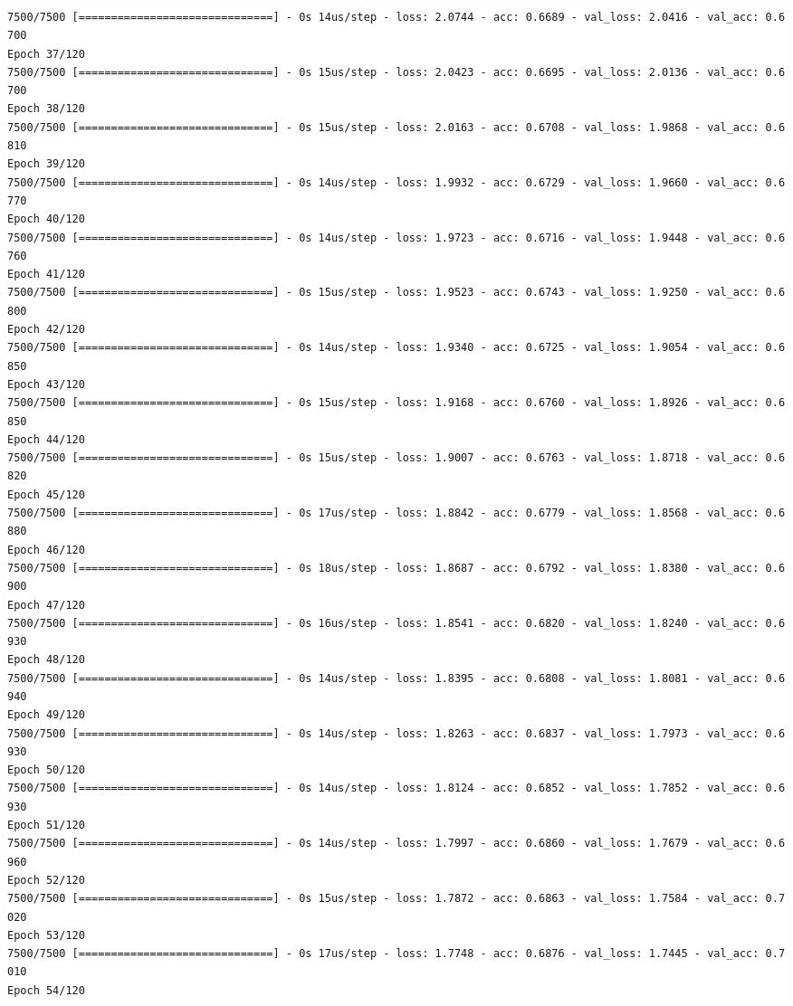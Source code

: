     7500/7500 [==============================] - 0s 14us/step - loss: 2.0744 - acc: 0.6689 - val_loss: 2.0416 - val_acc: 0.6700
    Epoch 37/120
    7500/7500 [==============================] - 0s 15us/step - loss: 2.0423 - acc: 0.6695 - val_loss: 2.0136 - val_acc: 0.6700
    Epoch 38/120
    7500/7500 [==============================] - 0s 15us/step - loss: 2.0163 - acc: 0.6708 - val_loss: 1.9868 - val_acc: 0.6810
    Epoch 39/120
    7500/7500 [==============================] - 0s 14us/step - loss: 1.9932 - acc: 0.6729 - val_loss: 1.9660 - val_acc: 0.6770
    Epoch 40/120
    7500/7500 [==============================] - 0s 14us/step - loss: 1.9723 - acc: 0.6716 - val_loss: 1.9448 - val_acc: 0.6760
    Epoch 41/120
    7500/7500 [==============================] - 0s 15us/step - loss: 1.9523 - acc: 0.6743 - val_loss: 1.9250 - val_acc: 0.6800
    Epoch 42/120
    7500/7500 [==============================] - 0s 14us/step - loss: 1.9340 - acc: 0.6725 - val_loss: 1.9054 - val_acc: 0.6850
    Epoch 43/120
    7500/7500 [==============================] - 0s 15us/step - loss: 1.9168 - acc: 0.6760 - val_loss: 1.8926 - val_acc: 0.6850
    Epoch 44/120
    7500/7500 [==============================] - 0s 15us/step - loss: 1.9007 - acc: 0.6763 - val_loss: 1.8718 - val_acc: 0.6820
    Epoch 45/120
    7500/7500 [==============================] - 0s 17us/step - loss: 1.8842 - acc: 0.6779 - val_loss: 1.8568 - val_acc: 0.6880
    Epoch 46/120
    7500/7500 [==============================] - 0s 18us/step - loss: 1.8687 - acc: 0.6792 - val_loss: 1.8380 - val_acc: 0.6900
    Epoch 47/120
    7500/7500 [==============================] - 0s 16us/step - loss: 1.8541 - acc: 0.6820 - val_loss: 1.8240 - val_acc: 0.6930
    Epoch 48/120
    7500/7500 [==============================] - 0s 14us/step - loss: 1.8395 - acc: 0.6808 - val_loss: 1.8081 - val_acc: 0.6940
    Epoch 49/120
    7500/7500 [==============================] - 0s 14us/step - loss: 1.8263 - acc: 0.6837 - val_loss: 1.7973 - val_acc: 0.6930
    Epoch 50/120
    7500/7500 [==============================] - 0s 14us/step - loss: 1.8124 - acc: 0.6852 - val_loss: 1.7852 - val_acc: 0.6930
    Epoch 51/120
    7500/7500 [==============================] - 0s 14us/step - loss: 1.7997 - acc: 0.6860 - val_loss: 1.7679 - val_acc: 0.6960
    Epoch 52/120
    7500/7500 [==============================] - 0s 15us/step - loss: 1.7872 - acc: 0.6863 - val_loss: 1.7584 - val_acc: 0.7020
    Epoch 53/120
    7500/7500 [==============================] - 0s 17us/step - loss: 1.7748 - acc: 0.6876 - val_loss: 1.7445 - val_acc: 0.7010
    Epoch 54/120
